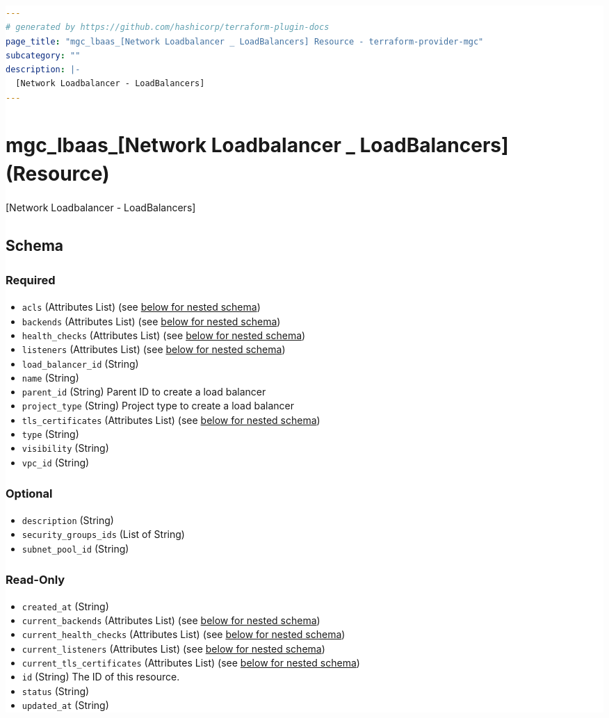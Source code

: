 ```yaml
---
# generated by https://github.com/hashicorp/terraform-plugin-docs
page_title: "mgc_lbaas_[Network Loadbalancer _ LoadBalancers] Resource - terraform-provider-mgc"
subcategory: ""
description: |-
  [Network Loadbalancer - LoadBalancers]
---
```


# mgc_lbaas_[Network Loadbalancer _ LoadBalancers] (Resource)

[Network Loadbalancer - LoadBalancers]




## Schema

### Required

- `acls` (Attributes List) (see [below for nested schema](#nestedatt--acls))
- `backends` (Attributes List) (see [below for nested schema](#nestedatt--backends))
- `health_checks` (Attributes List) (see [below for nested schema](#nestedatt--health_checks))
- `listeners` (Attributes List) (see [below for nested schema](#nestedatt--listeners))
- `load_balancer_id` (String)
- `name` (String)
- `parent_id` (String) Parent ID to create a load balancer
- `project_type` (String) Project type to create a load balancer
- `tls_certificates` (Attributes List) (see [below for nested schema](#nestedatt--tls_certificates))
- `type` (String)
- `visibility` (String)
- `vpc_id` (String)

### Optional

- `description` (String)
- `security_groups_ids` (List of String)
- `subnet_pool_id` (String)

### Read-Only

- `created_at` (String)
- `current_backends` (Attributes List) (see [below for nested schema](#nestedatt--current_backends))
- `current_health_checks` (Attributes List) (see [below for nested schema](#nestedatt--current_health_checks))
- `current_listeners` (Attributes List) (see [below for nested schema](#nestedatt--current_listeners))
- `current_tls_certificates` (Attributes List) (see [below for nested schema](#nestedatt--current_tls_certificates))
- `id` (String) The ID of this resource.
- `status` (String)
- `updated_at` (String)
